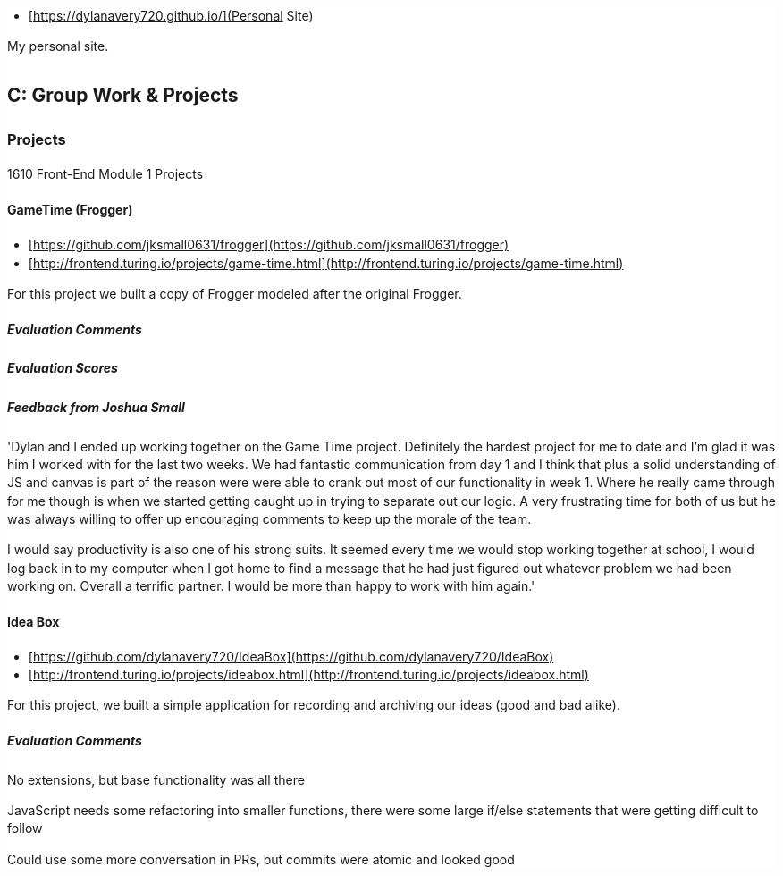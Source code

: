 * [https://dylanavery720.github.io/](Personal Site)


My personal site.

## C: Group Work & Projects

### Projects

1610 Front-End Module 1 Projects

#### GameTime (Frogger)

* [https://github.com/jksmall0631/frogger](https://github.com/jksmall0631/frogger)
* [http://frontend.turing.io/projects/game-time.html](http://frontend.turing.io/projects/game-time.html)

For this project we built a copy of Frogger modeled after the original Frogger.

##### Evaluation Comments



##### Evaluation Scores


##### Feedback from Joshua Small

'Dylan and I ended up working together on the Game Time project. Definitely the hardest project for me to date and I’m glad it was him I worked with for the last two weeks. We had fantastic communication from day 1 and I think that plus a solid understanding of JS and canvas is part of the reason were were able to crank out most of our functionality in week 1. Where he really came through for me though is when we started getting caught up in trying to separate out our logic. A very frustrating time for both of us but he was always willing to offer up encouraging comments to keep up the morale of the team.

I would say productivity is also one of his strong suits. It seemed every time we would stop working together at school, I would log back in to my computer when I got home to find a message that he had just figured out whatever problem we had been working on. Overall a terrific partner. I would be more than happy to work with him again.'

#### Idea Box

* [https://github.com/dylanavery720/IdeaBox](https://github.com/dylanavery720/IdeaBox)
* [http://frontend.turing.io/projects/ideabox.html](http://frontend.turing.io/projects/ideabox.html)

For this project, we built a simple application for recording and archiving our ideas (good and bad alike).

##### Evaluation Comments

No extensions, but base functionality was all there

JavaScript needs some refactoring into smaller functions, there were some large if/else statements that were getting difficult to follow

Could use some more conversation in PRs, but commits were atomic and looked good

